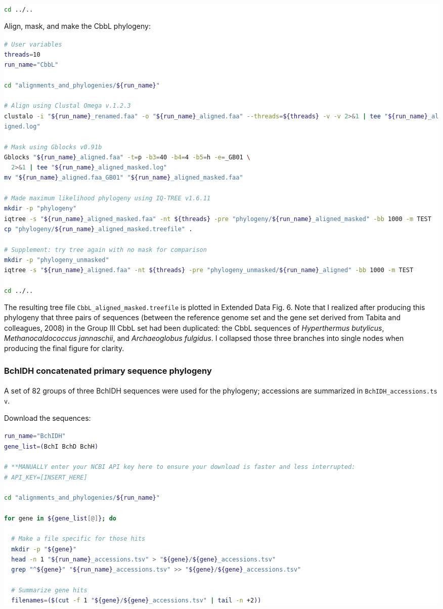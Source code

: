 ```bash
cd ../..
```

Align, mask, and make the CbbL phylogeny:
```bash
# User variables
threads=10
run_name="CbbL"

cd "alignments_and_phylogenies/${run_name}"

# Align using Clustal Omega v.1.2.3
clustalo -i "${run_name}_renamed.faa" -o "${run_name}_aligned.faa" --threads=${threads} -v -v 2>&1 | tee "${run_name}_aligned.log"

# Mask using Gblocks v0.91b
Gblocks "${run_name}_aligned.faa" -t=p -b3=40 -b4=4 -b5=h -e=_GB01 \
  2>&1 | tee "${run_name}_aligned_masked.log"
mv "${run_name}_aligned.faa_GB01" "${run_name}_aligned_masked.faa"

# Made maximum likelihood phylogeny using IQ-TREE v1.6.11
mkdir -p "phylogeny"
iqtree -s "${run_name}_aligned_masked.faa" -nt ${threads} -pre "phylogeny/${run_name}_aligned_masked" -bb 1000 -m TEST
cp "phylogeny/${run_name}_aligned_masked.treefile" .

# Supplement: try tree again with no mask for comparison
mkdir -p "phylogeny_unmasked"
iqtree -s "${run_name}_aligned.faa" -nt ${threads} -pre "phylogeny_unmasked/${run_name}_aligned" -bb 1000 -m TEST

cd ../..
```
The resulting tree file `CbbL_aligned_masked.treefile` is plotted in Extended Data Fig. 6. Note that I realized after producing this phylogeny that 
three pairs of sequences (between the reference genome set and the gene set derived from Tabita and colleagues, 2008) in the Group III CbbL set had 
been duplicated: the CbbL sequences of _Hyperthermus butylicus_, _Methanocaldococcus jannaschii_, and _Archaeoglobus fulgidus_. I collapsed those 
three branches into single nodes when producing the final figure for clarity.


### BchIDH concatenated primary sequence phylogeny
A set of 82 groups of three BchIDH sequences were used for the phylogeny; accessions are summarized in `BchIDH_accessions.tsv`.

Download the sequences:  
```bash
run_name="BchIDH"
gene_list=(BchI BchD BchH)

# **MANUALLY enter your NCBI API key here to ensure your download is faster and less interrupted:
# API_KEY=[INSERT_HERE]

cd "alignments_and_phylogenies/${run_name}"

for gene in ${gene_list[@]}; do

  # Make a file specific for those hits
  mkdir -p "${gene}"
  head -n 1 "${run_name}_accessions.tsv" > "${gene}/${gene}_accessions.tsv"
  grep "^${gene}" "${run_name}_accessions.tsv" >> "${gene}/${gene}_accessions.tsv"

  # Summarize gene hits
  filenames=($(cut -f 1 "${gene}/${gene}_accessions.tsv" | tail -n +2))
```